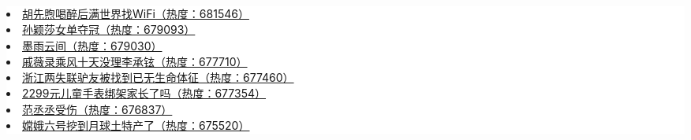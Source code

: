 <li>
<a href="https://s.weibo.com/weibo?q=%23%E8%83%A1%E5%85%88%E7%85%A6%E5%96%9D%E9%86%89%E5%90%8E%E6%BB%A1%E4%B8%96%E7%95%8C%E6%89%BEWiFi%23" target="weibo">
胡先煦喝醉后满世界找WiFi（热度：681546）
</a>
</li>

<li>
<a href="https://s.weibo.com/weibo?q=%23%E5%AD%99%E9%A2%96%E8%8E%8E%E5%A5%B3%E5%8D%95%E5%A4%BA%E5%86%A0%23" target="weibo">
孙颖莎女单夺冠（热度：679093）
</a>
</li>

<li>
<a href="https://s.weibo.com/weibo?q=%23%E5%A2%A8%E9%9B%A8%E4%BA%91%E9%97%B4%23" target="weibo">
墨雨云间（热度：679030）
</a>
</li>

<li>
<a href="https://s.weibo.com/weibo?q=%23%E6%88%9A%E8%96%87%E5%BD%95%E4%B9%98%E9%A3%8E%E5%8D%81%E5%A4%A9%E6%B2%A1%E7%90%86%E6%9D%8E%E6%89%BF%E9%93%89%23" target="weibo">
戚薇录乘风十天没理李承铉（热度：677710）
</a>
</li>

<li>
<a href="https://s.weibo.com/weibo?q=%23%E6%B5%99%E6%B1%9F%E4%B8%A4%E5%A4%B1%E8%81%94%E9%A9%B4%E5%8F%8B%E8%A2%AB%E6%89%BE%E5%88%B0%E5%B7%B2%E6%97%A0%E7%94%9F%E5%91%BD%E4%BD%93%E5%BE%81%23" target="weibo">
浙江两失联驴友被找到已无生命体征（热度：677460）
</a>
</li>

<li>
<a href="https://s.weibo.com/weibo?q=%232299%E5%85%83%E5%84%BF%E7%AB%A5%E6%89%8B%E8%A1%A8%E7%BB%91%E6%9E%B6%E5%AE%B6%E9%95%BF%E4%BA%86%E5%90%97%23" target="weibo">
2299元儿童手表绑架家长了吗（热度：677354）
</a>
</li>

<li>
<a href="https://s.weibo.com/weibo?q=%23%E8%8C%83%E4%B8%9E%E4%B8%9E%E5%8F%97%E4%BC%A4%23" target="weibo">
范丞丞受伤（热度：676837）
</a>
</li>

<li>
<a href="https://s.weibo.com/weibo?q=%23%E5%AB%A6%E5%A8%A5%E5%85%AD%E5%8F%B7%E6%8C%96%E5%88%B0%E6%9C%88%E7%90%83%E5%9C%9F%E7%89%B9%E4%BA%A7%E4%BA%86%23" target="weibo">
嫦娥六号挖到月球土特产了（热度：675520）
</a>
</li>
